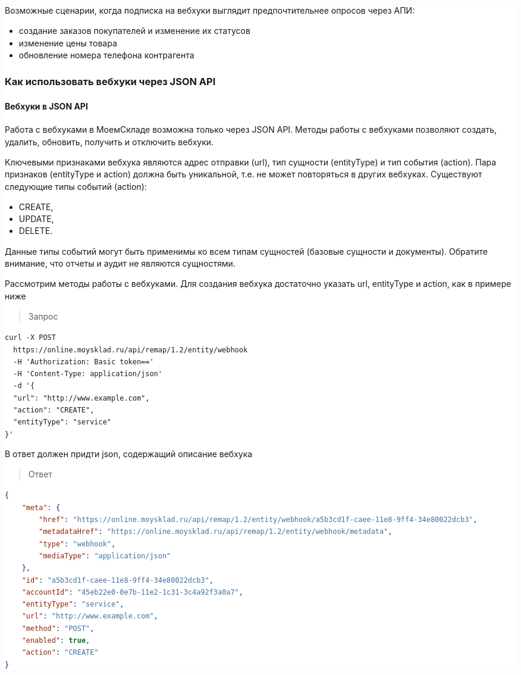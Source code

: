Возможные сценарии, когда подписка на вебхуки выглядит предпочтительнее опросов через АПИ:
* создание заказов покупателей и изменение их статусов
* изменение цены товара
* обновление номера телефона контрагента

### Как использовать вебхуки через JSON API
#### Вебхуки в JSON API
Работа с вебхуками в МоемСкладе возможна только через JSON API. Методы работы с вебхуками позволяют создать, удалить, обновить, получить и отключить вебхуки.

Ключевыми признаками вебхука являются адрес отправки (url), тип сущности (entityType) и тип события (action). Пара признаков (entityType и action) должна быть уникальной, т.е. не может повторяться в других вебхуках.
Существуют следующие типы событий (action):
* CREATE,
* UPDATE,
* DELETE.

Данные типы событий могут быть применимы ко всем типам сущностей (базовые сущности и документы). Обратите внимание, что отчеты и аудит не являются сущностями.

Рассмотрим методы работы с вебхуками.
Для создания вебхука достаточно указать url, entityType и action, как в примере ниже

> Запрос

```shell
curl -X POST 
  https://online.moysklad.ru/api/remap/1.2/entity/webhook 
  -H 'Authorization: Basic token==' 
  -H 'Content-Type: application/json' 
  -d '{
  "url": "http://www.example.com",
  "action": "CREATE",
  "entityType": "service"
}'
```

В ответ должен придти json, содержащий описание вебхука

> Ответ

```json
{
    "meta": {
        "href": "https://online.moysklad.ru/api/remap/1.2/entity/webhook/a5b3cd1f-caee-11e8-9ff4-34e80022dcb3",
        "metadataHref": "https://online.moysklad.ru/api/remap/1.2/entity/webhook/metadata",
        "type": "webhook",
        "mediaType": "application/json"
    },
    "id": "a5b3cd1f-caee-11e8-9ff4-34e80022dcb3",
    "accountId": "45eb22e0-0e7b-11e2-1c31-3c4a92f3a0a7",
    "entityType": "service",
    "url": "http://www.example.com",
    "method": "POST",
    "enabled": true,
    "action": "CREATE"
}
```
